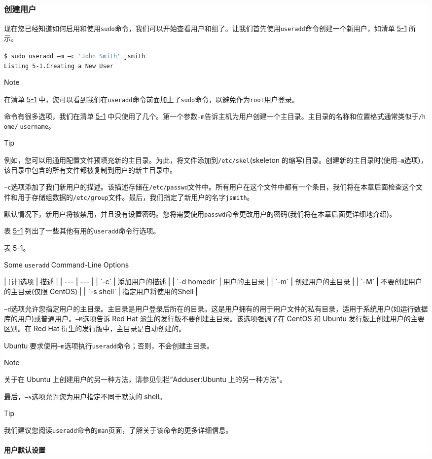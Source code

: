 ### 创建用户

现在您已经知道如何启用和使用`sudo`命令，我们可以开始查看用户和组了。让我们首先使用`useradd`命令创建一个新用户，如清单 [5-1](#Par41) 所示。

```sh
$ sudo useradd –m –c 'John Smith' jsmith
Listing 5-1.Creating a New User

```

Note

在清单 [5-1](#Par41) 中，您可以看到我们在`useradd`命令前面加上了`sudo`命令，以避免作为`root`用户登录。

命令有很多选项，我们在清单 [5-1](#Par41) 中只使用了几个。第一个参数`-m`告诉主机为用户创建一个主目录。主目录的名称和位置格式通常类似于`/home/` `username`。

Tip

例如，您可以用通用配置文件预填充新的主目录。为此，将文件添加到`/etc/skel`(skeleton 的缩写)目录。创建新的主目录时(使用`–m`选项)，该目录中包含的所有文件都被复制到用户的新主目录中。

`–c`选项添加了我们新用户的描述。该描述存储在`/etc/passwd`文件中。所有用户在这个文件中都有一个条目，我们将在本章后面检查这个文件和用于存储组数据的`/etc/group`文件。最后，我们指定了新用户的名字`jsmith`。

默认情况下，新用户将被禁用，并且没有设置密码。您将需要使用`passwd`命令更改用户的密码(我们将在本章后面更详细地介绍)。

表 [5-1](#Tab1) 列出了一些其他有用的`useradd`命令行选项。

表 5-1。

Some `useradd` Command-Line Options

<colgroup><col> <col></colgroup> 
| [计]选项 | 描述 |
| --- | --- |
| `-c` | 添加用户的描述 |
| `-d homedir` | 用户的主目录 |
| `-m` | 创建用户的主目录 |
| `-M` | 不要创建用户的主目录(仅限 CentOS) |
| `-s shell` | 指定用户将使用的Shell |

`–d`选项允许您指定用户的主目录。主目录是用户登录后所在的目录。这是用户拥有的用于用户文件的私有目录，适用于系统用户(如运行数据库的用户)或普通用户。`–M`选项告诉 Red Hat 派生的发行版不要创建主目录。该选项强调了在 CentOS 和 Ubuntu 发行版上创建用户的主要区别。在 Red Hat 衍生的发行版中，主目录是自动创建的。

Ubuntu 要求使用`–m`选项执行`useradd`命令；否则，不会创建主目录。

Note

关于在 Ubuntu 上创建用户的另一种方法，请参见侧栏“Adduser:Ubuntu 上的另一种方法”。

最后，`–s`选项允许您为用户指定不同于默认的 shell。

Tip

我们建议您阅读`useradd`命令的`man`页面，了解关于该命令的更多详细信息。

#### 用户默认设置
